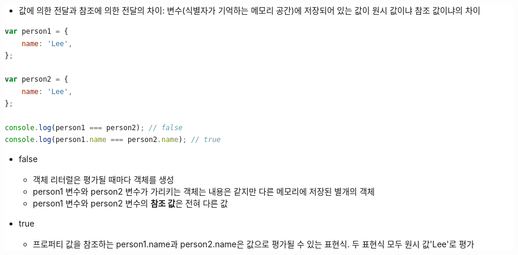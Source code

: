 -   값에 의한 전달과 참조에 의한 전달의 차이: 변수(식별자가 기억하는 메모리 공간)에 저장되어 있는 값이 원시 값이냐 참조 값이냐의 차이

```javascript
var person1 = {
    name: 'Lee',
};

var person2 = {
    name: 'Lee',
};

console.log(person1 === person2); // false
console.log(person1.name === person2.name); // true
```

-   false

    -   객체 리터럴은 평가될 때마다 객체를 생성
    -   person1 변수와 person2 변수가 가리키는 객체는 내용은 같지만 다른 메모리에 저장된 별개의 객체
    -   person1 변수와 person2 변수의 **참조 값**은 전혀 다른 값

-   true

    -   프로퍼티 값을 참조하는 person1.name과 person2.name은 값으로 평가될 수 있는 표현식. 두 표현식 모두 원시 값'Lee'로 평가
